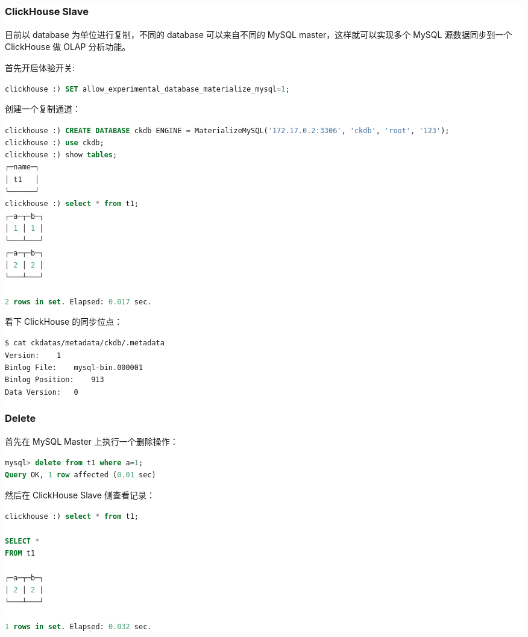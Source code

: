 ### ClickHouse Slave

目前以 database 为单位进行复制，不同的 database 可以来自不同的 MySQL master，这样就可以实现多个 MySQL 源数据同步到一个 ClickHouse 做 OLAP 分析功能。

首先开启体验开关:

```sql
clickhouse :) SET allow_experimental_database_materialize_mysql=1;
```

创建一个复制通道：

```sql
clickhouse :) CREATE DATABASE ckdb ENGINE = MaterializeMySQL('172.17.0.2:3306', 'ckdb', 'root', '123');
clickhouse :) use ckdb;
clickhouse :) show tables;
┌─name─┐
│ t1   │
└──────┘
clickhouse :) select * from t1;
┌─a─┬─b─┐
│ 1 │ 1 │
└───┴───┘
┌─a─┬─b─┐
│ 2 │ 2 │
└───┴───┘

2 rows in set. Elapsed: 0.017 sec.
```

看下 ClickHouse 的同步位点：

```bash
$ cat ckdatas/metadata/ckdb/.metadata
Version:	1
Binlog File:	mysql-bin.000001
Binlog Position:	913
Data Version:	0
```

### Delete

首先在 MySQL Master 上执行一个删除操作：

```sql
mysql> delete from t1 where a=1;
Query OK, 1 row affected (0.01 sec)
```

然后在 ClickHouse Slave 侧查看记录：

```sql
clickhouse :) select * from t1;

SELECT *
FROM t1

┌─a─┬─b─┐
│ 2 │ 2 │
└───┴───┘

1 rows in set. Elapsed: 0.032 sec.
```
